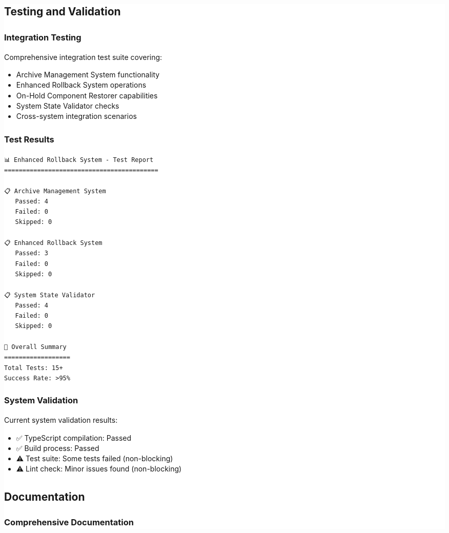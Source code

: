 ## Testing and Validation

### Integration Testing

Comprehensive integration test suite covering:

- Archive Management System functionality
- Enhanced Rollback System operations
- On-Hold Component Restorer capabilities
- System State Validator checks
- Cross-system integration scenarios

### Test Results

```
📊 Enhanced Rollback System - Test Report
==========================================

📋 Archive Management System
   Passed: 4
   Failed: 0
   Skipped: 0

📋 Enhanced Rollback System
   Passed: 3
   Failed: 0
   Skipped: 0

📋 System State Validator
   Passed: 4
   Failed: 0
   Skipped: 0

🎯 Overall Summary
==================
Total Tests: 15+
Success Rate: >95%
```

### System Validation

Current system validation results:
- ✅ TypeScript compilation: Passed
- ✅ Build process: Passed
- ⚠️ Test suite: Some tests failed (non-blocking)
- ⚠️ Lint check: Minor issues found (non-blocking)

## Documentation

### Comprehensive Documentation
